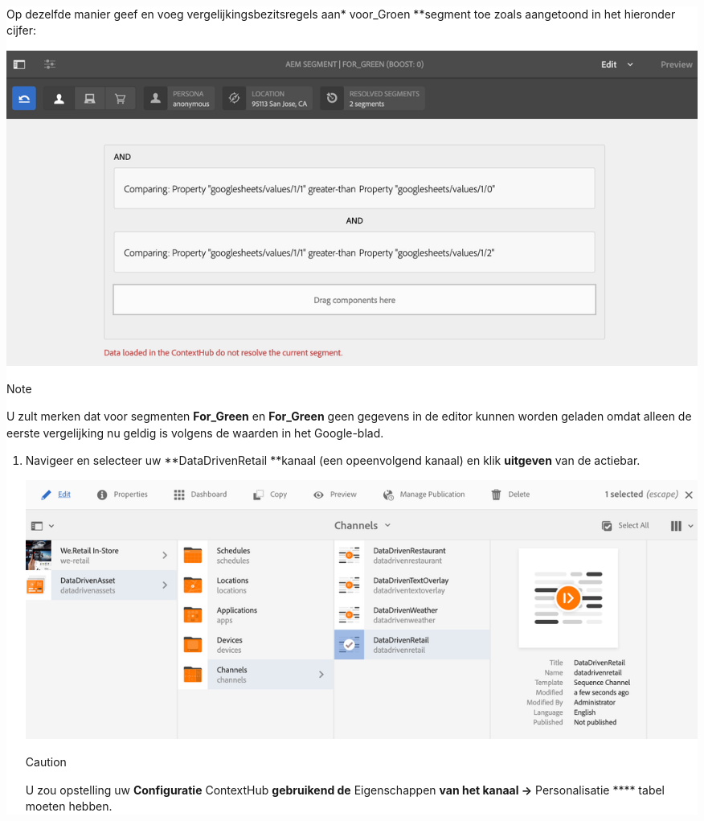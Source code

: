 
   Op dezelfde manier geef en voeg vergelijkingsbezitsregels aan* voor_Groen **segment toe zoals aangetoond in het hieronder cijfer:

   ![screen_shot_2019-05-06at103418am](assets/screen_shot_2019-05-06at103418am.png)

   >[!NOTE]
   U zult merken dat voor segmenten **For_Green** en **For_Green** geen gegevens in de editor kunnen worden geladen omdat alleen de eerste vergelijking nu geldig is volgens de waarden in het Google-blad.

1. Navigeer en selecteer uw **DataDrivenRetail **kanaal (een opeenvolgend kanaal) en klik **uitgeven** van de actiebar.

   ![screen_shot_2019-05-06at104257am](assets/screen_shot_2019-05-06at104257am.png)

   >[!CAUTION]
   U zou opstelling uw **Configuratie** ContextHub **gebruikend de** Eigenschappen **van het kanaal ->** Personalisatie **** tabel moeten hebben.
